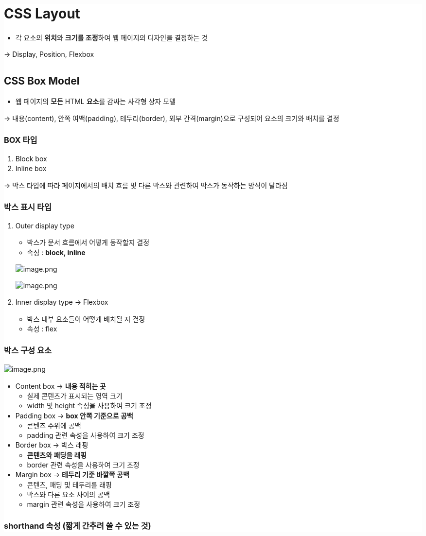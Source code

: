 # CSS Layout

- 각 요소의 **위치**와 **크기를 조정**하여 웹 페이지의 디자인을 결정하는 것

→ Display, Position, Flexbox

## CSS Box Model

- 웹 페이지의 **모든** HTML **요소**를 감싸는 사각형 상자 모델

→ 내용(content), 안쪽 여백(padding), 테두리(border), 외부 간격(margin)으로 구성되어 요소의 크기와 배치를 결정

### BOX 타입

1. Block box
2. Inline box

→ 박스 타입에 따라 페이지에서의 배치 흐름 및 다른 박스와 관련하여 박스가 동작하는 방식이 달라짐

### 박스 표시 타입

1. Outer display type
    - 박스가 문서 흐름에서 어떻게 동작할지 결정
    - 속성 : **block, inline**
    
    ![image.png](attachment:395a9428-6c3b-4e31-8ba5-0897901b00ba:image.png)
    
    ![image.png](attachment:69c36396-c514-41ad-bd64-45dff5ddbe5b:image.png)
    
2. Inner display type → Flexbox
    - 박스 내부 요소들이 어떻게 배치될 지 결정
    - 속성 : flex

### 박스 구성 요소

![image.png](attachment:35f3159e-f33c-4199-96ca-8d6e9906ef2b:image.png)

- Content box → **내용 적히는 곳**
    - 실제 콘텐츠가 표시되는 영역 크기
    - width 및 height 속성을 사용하여 크기 조정
- Padding box  → **box 안쪽 기준으로 공백**
    - 콘텐츠 주위에 공백
    - padding 관련 속성을 사용하여 크기 조정
- Border box → 박스 래핑
    - **콘텐츠와 패딩을 래핑**
    - border 관련 속성을 사용하여 크기 조정
- Margin box  → **테두리 기준 바깥쪽 공백**
    - 콘텐츠, 패딩 및 테두리를 래핑
    - 박스와 다른 요소 사이의 공백
    - margin 관련 속성을 사용하여 크기 조정

### shorthand 속성 (짧게 간추려 쓸 수 있는 것)
